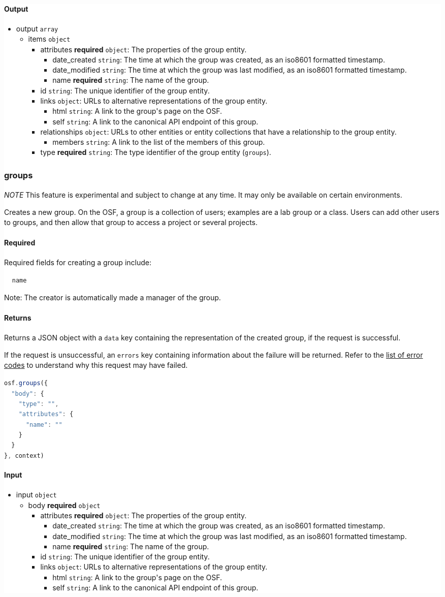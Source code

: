#### Output
* output `array`
  * items `object`
    * attributes **required** `object`: The properties of the group entity.
      * date_created `string`: The time at which the group was created, as an iso8601 formatted timestamp.
      * date_modified `string`: The time at which the group was last modified, as an iso8601 formatted timestamp.
      * name **required** `string`: The name of the group.
    * id `string`: The unique identifier of the group entity.
    * links `object`: URLs to alternative representations of the group entity.
      * html `string`: A link to the group's page on the OSF.
      * self `string`: A link to the canonical API endpoint of this group.
    * relationships `object`: URLs to other entities or entity collections that have a relationship to the group entity.
      * members `string`: A link to the list of the members of this group.
    * type **required** `string`: The type identifier of the group entity (`groups`).

### groups
*NOTE* This feature is experimental and subject to change at any time. It may only be available on certain environments.

Creates a new group.
On the OSF, a group is a collection of users; examples are a lab group or a class. Users can add other users to groups, and then allow that group to access a project or several projects.
#### Required
Required fields for creating a group include:

&nbsp;&nbsp;&nbsp;&nbsp;`name`

Note: The creator is automatically made a manager of the group.
#### Returns
Returns a JSON object with a `data` key containing the representation of the created group, if the request is successful.

If the request is unsuccessful, an `errors` key containing information about the failure will be returned. Refer to the [list of error codes](#tag/Errors-and-Error-Codes) to understand why this request may have failed.


```js
osf.groups({
  "body": {
    "type": "",
    "attributes": {
      "name": ""
    }
  }
}, context)
```

#### Input
* input `object`
  * body **required** `object`
    * attributes **required** `object`: The properties of the group entity.
      * date_created `string`: The time at which the group was created, as an iso8601 formatted timestamp.
      * date_modified `string`: The time at which the group was last modified, as an iso8601 formatted timestamp.
      * name **required** `string`: The name of the group.
    * id `string`: The unique identifier of the group entity.
    * links `object`: URLs to alternative representations of the group entity.
      * html `string`: A link to the group's page on the OSF.
      * self `string`: A link to the canonical API endpoint of this group.